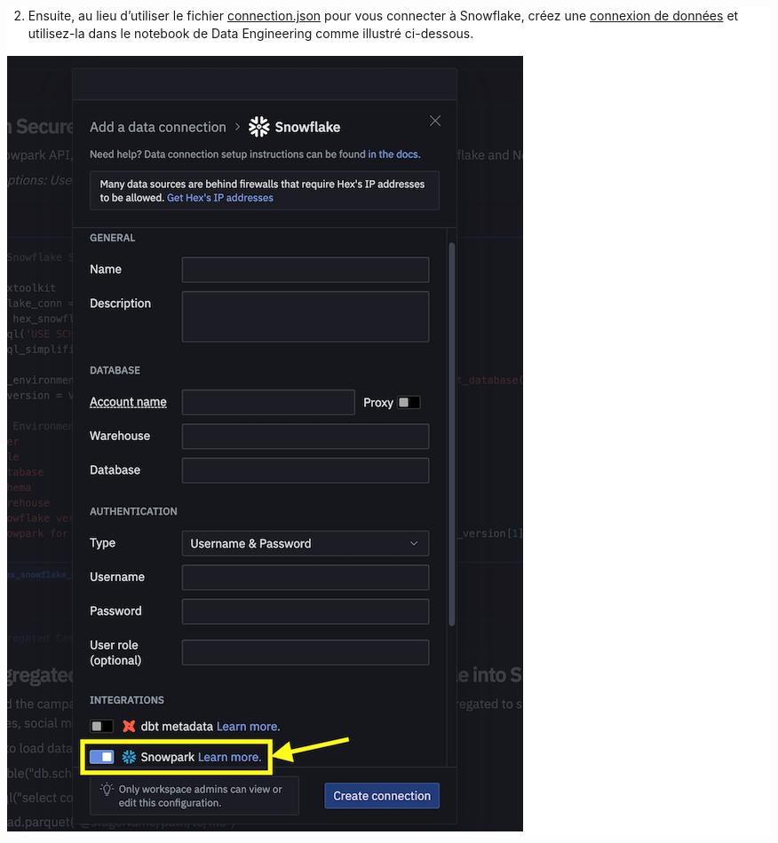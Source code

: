 2) Ensuite, au lieu d’utiliser le fichier [connection.json](https://github.com/Snowflake-Labs/sfguide-ml-model-snowpark-python-scikit-learn-streamlit/blob/main/connection.json) pour vous connecter à Snowflake, créez une [connexion de données](https://learn.hex.tech/tutorials/connect-to-data/get-your-data#set-up-a-data-connection-to-your-database) et utilisez-la dans le notebook de Data Engineering comme illustré ci-dessous.

![Connexion de données HEX](assets/hex_data_connection.png)
